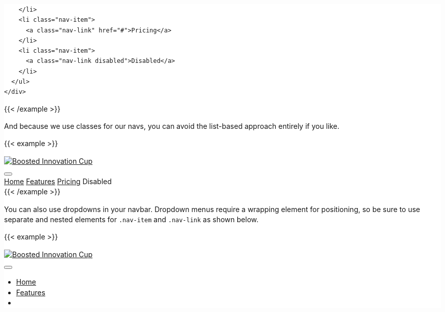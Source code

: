         </li>
        <li class="nav-item">
          <a class="nav-link" href="#">Pricing</a>
        </li>
        <li class="nav-item">
          <a class="nav-link disabled">Disabled</a>
        </li>
      </ul>
    </div>
  </div>
</nav>
{{< /example >}}

And because we use classes for our navs, you can avoid the list-based approach entirely if you like.

{{< example >}}
<nav class="navbar navbar-expand-lg navbar-dark bg-dark">
  <div class="container-fluid">
    <div class="navbar-brand">
      <a class="stretched-link" href="#">
        <img src="/docs/{{< param docs_version >}}/assets/brand/boosted-innovation-cup-logo.png" width="50" height="50" alt="Boosted Innovation Cup " loading="lazy">
      </a>
    </div>
    <button class="navbar-toggler" type="button" data-bs-toggle="collapse" data-bs-target="#navbarNavAltMarkup" aria-controls="navbarNavAltMarkup" aria-expanded="false" aria-label="Toggle navigation">
      <span class="navbar-toggler-icon"></span>
    </button>
    <div class="collapse navbar-collapse" id="navbarNavAltMarkup">
      <div class="navbar-nav">
        <a class="nav-link active" aria-current="page" href="#">Home</a>
        <a class="nav-link" href="#">Features</a>
        <a class="nav-link" href="#">Pricing</a>
        <a class="nav-link disabled">Disabled</a>
      </div>
    </div>
  </div>
</nav>
{{< /example >}}

You can also use dropdowns in your navbar. Dropdown menus require a wrapping element for positioning, so be sure to use separate and nested elements for `.nav-item` and `.nav-link` as shown below.

{{< example >}}
<nav class="navbar navbar-expand-lg navbar-dark bg-dark">
  <div class="container-fluid">
    <div class="navbar-brand">
      <a class="stretched-link" href="#">
        <img src="/docs/{{< param docs_version >}}/assets/brand/boosted-innovation-cup-logo.png" width="50" height="50" alt="Boosted Innovation Cup " loading="lazy">
      </a>
    </div>
    <button class="navbar-toggler" type="button" data-bs-toggle="collapse" data-bs-target="#navbarNavDropdown" aria-controls="navbarNavDropdown" aria-expanded="false" aria-label="Toggle navigation">
      <span class="navbar-toggler-icon"></span>
    </button>
    <div class="collapse navbar-collapse" id="navbarNavDropdown">
      <ul class="navbar-nav">
        <li class="nav-item">
          <a class="nav-link active" aria-current="page" href="#">Home</a>
        </li>
        <li class="nav-item">
          <a class="nav-link" href="#">Features</a>
        </li>
        <li class="nav-item">